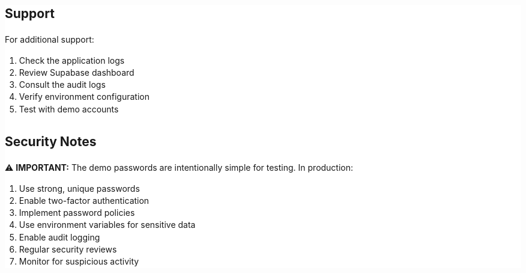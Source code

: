 ## Support

For additional support:
1. Check the application logs
2. Review Supabase dashboard
3. Consult the audit logs
4. Verify environment configuration
5. Test with demo accounts

## Security Notes

⚠️ **IMPORTANT:** The demo passwords are intentionally simple for testing. In production:

1. Use strong, unique passwords
2. Enable two-factor authentication
3. Implement password policies
4. Use environment variables for sensitive data
5. Enable audit logging
6. Regular security reviews
7. Monitor for suspicious activity 